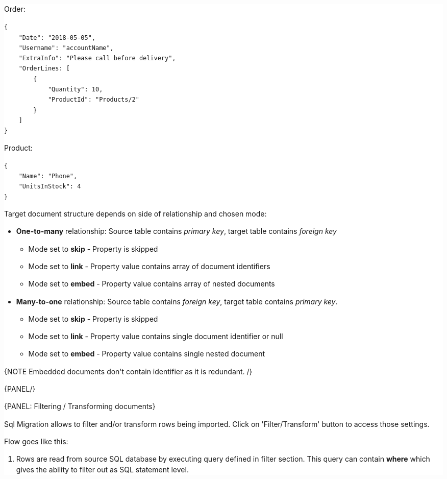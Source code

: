 
Order:

```
{
    "Date": "2018-05-05",
    "Username": "accountName",
    "ExtraInfo": "Please call before delivery",
    "OrderLines: [
        {
            "Quantity": 10,
            "ProductId": "Products/2"
        } 
    ]
}

```

Product:

```
{
    "Name": "Phone",
    "UnitsInStock": 4
}
```

Target document structure depends on side of relationship and chosen mode:

* **One-to-many** relationship: Source table contains *primary key*, target table contains *foreign key*

  * Mode set to **skip** - Property is skipped 

  * Mode set to **link** - Property value contains array of document identifiers
  
  * Mode set to **embed** - Property value contains array of nested documents
  
* **Many-to-one** relationship: Source table contains *foreign key*, target table contains *primary key*.

  * Mode set to **skip** - Property is skipped

  * Mode set to **link** - Property value contains single document identifier or null
  
  * Mode set to **embed** - Property value contains single nested document 

{NOTE Embedded documents don't contain identifier as it is redundant. /}

{PANEL/}

{PANEL: Filtering / Transforming documents}

Sql Migration allows to filter and/or transform rows being imported. Click on 'Filter/Transform' button to access those settings. 

Flow goes like this:

1. Rows are read from source SQL database by executing query defined in filter section. This query can contain **where** which gives the ability to filter out as SQL statement level. 
